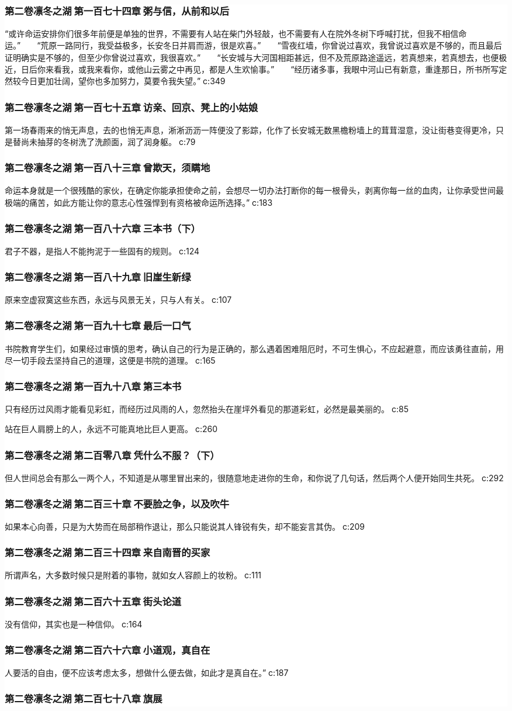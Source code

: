 ### 第二卷凛冬之湖 第一百七十四章 粥与信，从前和以后

“或许命运安排你们很多年前便是单独的世界，不需要有人站在柴门外轻敲，也不需要有人在院外冬树下呼喊打扰，但我不相信命运。”　　“荒原一路同行，我受益极多，长安冬日并肩而游，很是欢喜。”　　“雪夜红墙，你曾说过喜欢，我曾说过喜欢是不够的，而且最后证明确实是不够的，但至少你曾说过喜欢，我很喜欢。”　　“长安城与大河国相距甚远，但不及荒原路途遥远，若真想来，若真想去，也便极近，日后你来看我，或我来看你，或他山云雾之中再见，都是人生欢愉事。”　　“经历诸多事，我眼中河山已有新意，重逢那日，所书所写定然较今日更加壮阔，望你也多加努力，莫要令我失望。” c:349

### 第二卷凛冬之湖 第一百七十五章 访亲、回京、凳上的小姑娘

第一场春雨来的悄无声息，去的也悄无声息，淅淅沥沥一阵便没了影踪，化作了长安城无数黑檐粉墙上的茸茸湿意，没让街巷变得更冷，只是替尚未抽芽的冬树洗了洗颜面，润了润身躯。 c:79

### 第二卷凛冬之湖 第一百八十三章 曾欺天，须瞒地

命运本身就是一个很残酷的家伙，在确定你能承担使命之前，会想尽一切办法打断你的每一根骨头，剥离你每一丝的血肉，让你承受世间最极端的痛苦，如此方能让你的意志心性强悍到有资格被命运所选择。” c:183

### 第二卷凛冬之湖 第一百八十六章 三本书（下）

君子不器，是指人不能拘泥于一些固有的规则。 c:124

### 第二卷凛冬之湖 第一百八十九章 旧崖生新绿

原来空虚寂寞这些东西，永远与风景无关，只与人有关。 c:107

### 第二卷凛冬之湖 第一百九十七章 最后一口气

书院教育学生们，如果经过审慎的思考，确认自己的行为是正确的，那么遇着困难阻厄时，不可生惧心，不应起避意，而应该勇往直前，用尽一切手段去坚持自己的道理，这便是书院的道理。 c:165

### 第二卷凛冬之湖 第一百九十八章 第三本书

只有经历过风雨才能看见彩虹，而经历过风雨的人，忽然抬头在崖坪外看见的那道彩虹，必然是最美丽的。 c:85

站在巨人肩膀上的人，永远不可能真地比巨人更高。 c:260

### 第二卷凛冬之湖 第二百零八章 凭什么不服？（下）

但人世间总会有那么一两个人，不知道是从哪里冒出来的，很随意地走进你的生命，和你说了几句话，然后两个人便开始同生共死。 c:292

### 第二卷凛冬之湖 第二百三十章 不要脸之争，以及吹牛

如果本心向善，只是为大势而在局部稍作退让，那么只能说其人锋锐有失，却不能妄言其伪。 c:209

### 第二卷凛冬之湖 第二百三十四章 来自南晋的买家

所谓声名，大多数时候只是附着的事物，就如女人容颜上的妆粉。 c:111

### 第二卷凛冬之湖 第二百六十五章 街头论道

没有信仰，其实也是一种信仰。 c:164

### 第二卷凛冬之湖 第二百六十六章 小道观，真自在

人要活的自由，便不应该考虑太多，想做什么便去做，如此才是真自在。” c:187

### 第二卷凛冬之湖 第二百七十八章 旗展
